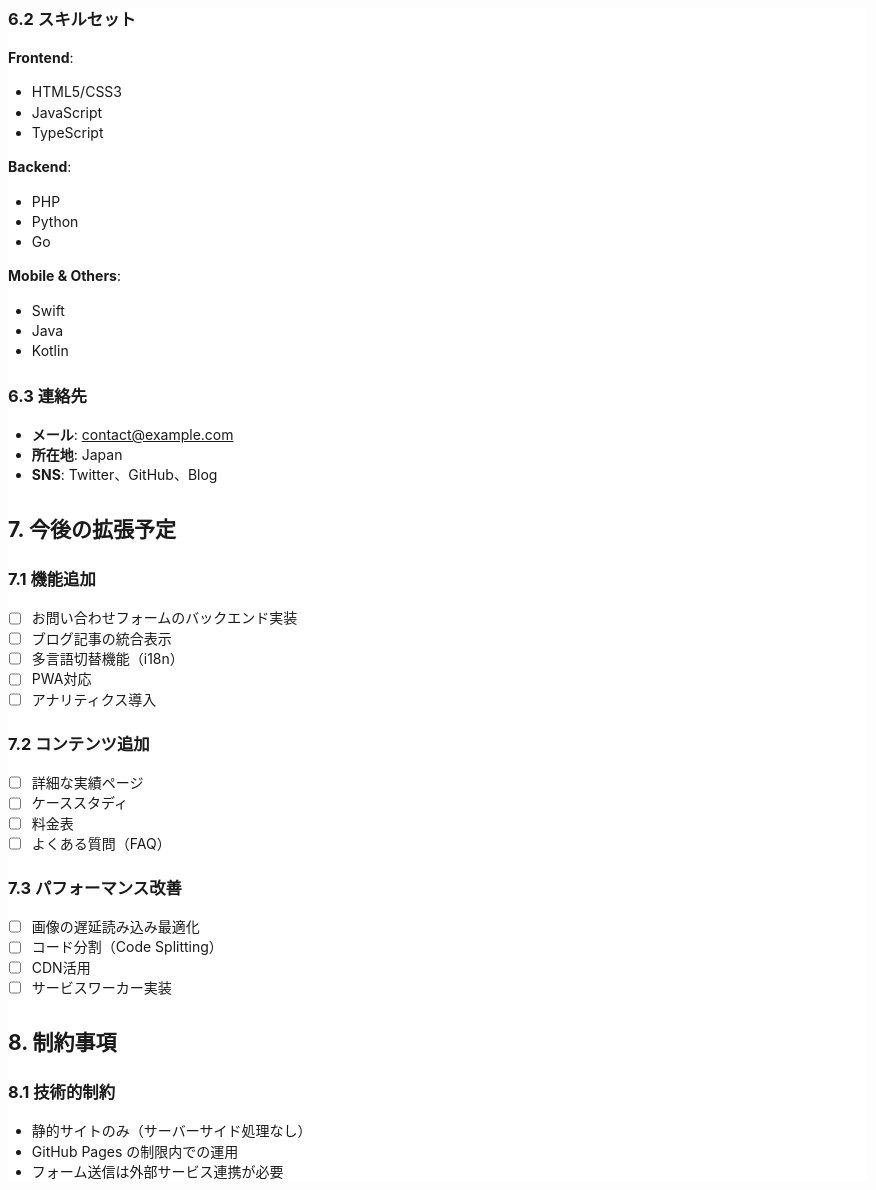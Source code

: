 ### 6.2 スキルセット
**Frontend**:
- HTML5/CSS3
- JavaScript
- TypeScript

**Backend**:
- PHP
- Python
- Go

**Mobile & Others**:
- Swift
- Java
- Kotlin

### 6.3 連絡先
- **メール**: contact@example.com
- **所在地**: Japan
- **SNS**: Twitter、GitHub、Blog

## 7. 今後の拡張予定

### 7.1 機能追加
- [ ] お問い合わせフォームのバックエンド実装
- [ ] ブログ記事の統合表示
- [ ] 多言語切替機能（i18n）
- [ ] PWA対応
- [ ] アナリティクス導入

### 7.2 コンテンツ追加
- [ ] 詳細な実績ページ
- [ ] ケーススタディ
- [ ] 料金表
- [ ] よくある質問（FAQ）

### 7.3 パフォーマンス改善
- [ ] 画像の遅延読み込み最適化
- [ ] コード分割（Code Splitting）
- [ ] CDN活用
- [ ] サービスワーカー実装

## 8. 制約事項

### 8.1 技術的制約
- 静的サイトのみ（サーバーサイド処理なし）
- GitHub Pages の制限内での運用
- フォーム送信は外部サービス連携が必要
